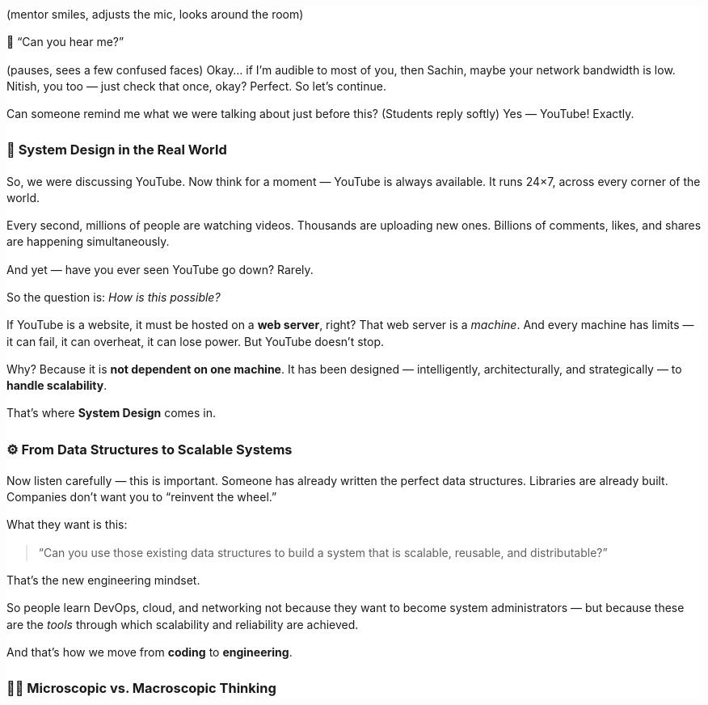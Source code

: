  (mentor smiles, adjusts the mic, looks around the room)

👋 “Can you hear me?”

(pauses, sees a few confused faces)
Okay… if I’m audible to most of you, then Sachin, maybe your network bandwidth is low. Nitish, you too — just check that once, okay? Perfect. So let’s continue.

Can someone remind me what we were talking about just before this?
(Students reply softly)
Yes — YouTube! Exactly.

### 🎥 **System Design in the Real World**

So, we were discussing YouTube.
Now think for a moment — YouTube is always available.
It runs 24×7, across every corner of the world.

Every second, millions of people are watching videos. Thousands are uploading new ones. Billions of comments, likes, and shares are happening simultaneously.

And yet — have you ever seen YouTube go down?
Rarely.

So the question is: *How is this possible?*

If YouTube is a website, it must be hosted on a **web server**, right?
That web server is a *machine*. And every machine has limits — it can fail, it can overheat, it can lose power.
But YouTube doesn’t stop.

Why? Because it is **not dependent on one machine**.
It has been designed — intelligently, architecturally, and strategically — to **handle scalability**.

That’s where **System Design** comes in.

### ⚙️ **From Data Structures to Scalable Systems**

Now listen carefully — this is important.
Someone has already written the perfect data structures. Libraries are already built.
Companies don’t want you to “reinvent the wheel.”

What they want is this:

> “Can you use those existing data structures to build a system that is scalable, reusable, and distributable?”

That’s the new engineering mindset.

So people learn DevOps, cloud, and networking not because they want to become system administrators — but because these are the *tools* through which scalability and reliability are achieved.

And that’s how we move from **coding** to **engineering**.


### 👩‍💻 **Microscopic vs. Macroscopic Thinking**
